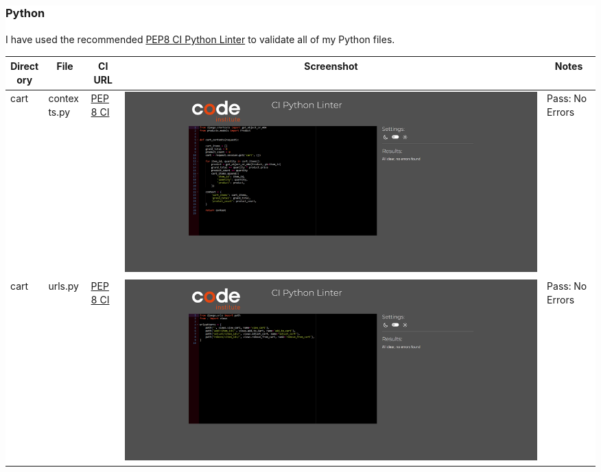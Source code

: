 ### Python

I have used the recommended [PEP8 CI Python Linter](https://pep8ci.herokuapp.com) to validate all of my Python files.

| Directory | File | CI URL | Screenshot | Notes |
| --- | --- | --- | --- | --- |
| cart | contexts.py | [PEP8 CI](https://pep8ci.herokuapp.com/https://raw.githubusercontent.com/SasanTazayoni/Sue-bensassi-designs-CI-PP5/main/cart/contexts.py) | ![screenshot](documentation/testing/validation/python/cart/contexts.png) | Pass: No Errors |
| cart | urls.py | [PEP8 CI](https://pep8ci.herokuapp.com/https://raw.githubusercontent.com/SasanTazayoni/Sue-bensassi-designs-CI-PP5/main/cart/urls.py) | ![screenshot](documentation/testing/validation/python/cart/urls.png) | Pass: No Errors |
